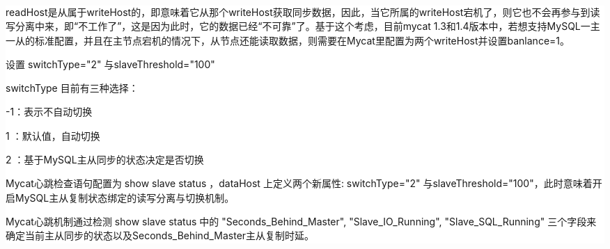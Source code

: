 readHost是从属于writeHost的，即意味着它从那个writeHost获取同步数据，因此，当它所属的writeHost宕机了，则它也不会再参与到读写分离中来，即“不工作了”，这是因为此时，它的数据已经“不可靠”了。基于这个考虑，目前mycat 1.3和1.4版本中，若想支持MySQL一主一从的标准配置，并且在主节点宕机的情况下，从节点还能读取数据，则需要在Mycat里配置为两个writeHost并设置banlance=1。

设置 switchType="2" 与slaveThreshold="100"

switchType 目前有三种选择：

-1：表示不自动切换

1 ：默认值，自动切换

2 ：基于MySQL主从同步的状态决定是否切换

Mycat心跳检查语句配置为 show slave status ，dataHost 上定义两个新属性: switchType="2" 与slaveThreshold="100"，此时意味着开启MySQL主从复制状态绑定的读写分离与切换机制。

Mycat心跳机制通过检测 show slave status 中的 "Seconds_Behind_Master", "Slave_IO_Running", "Slave_SQL_Running" 三个字段来确定当前主从同步的状态以及Seconds_Behind_Master主从复制时延。

